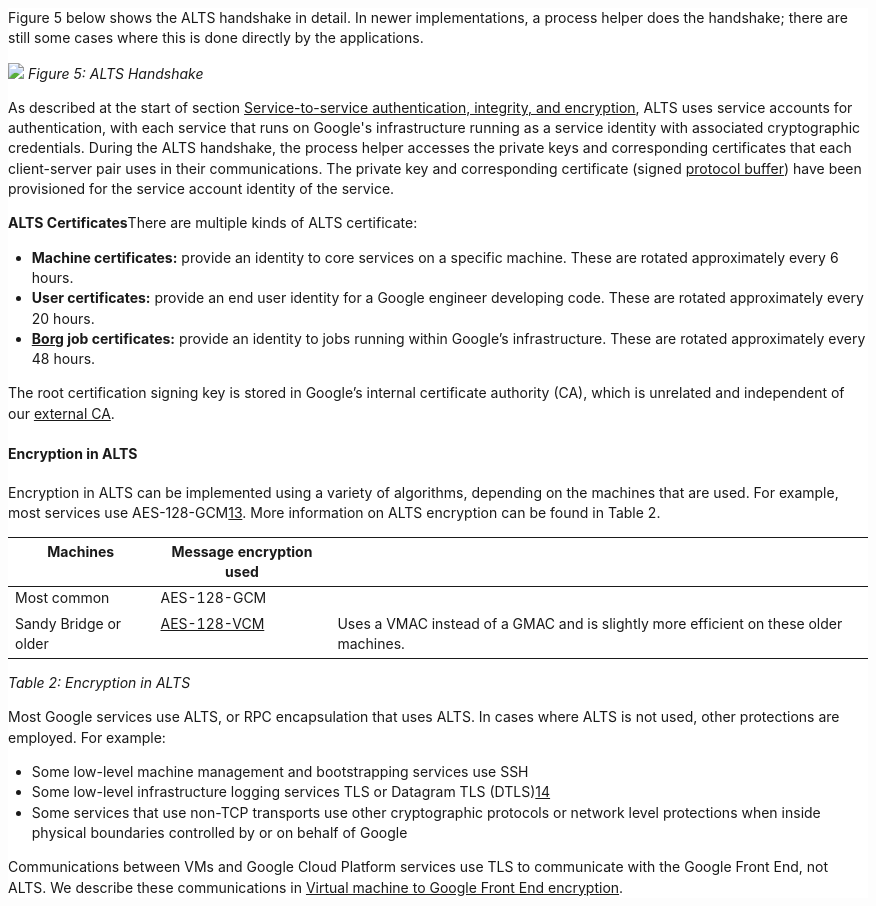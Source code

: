 Figure 5 below shows the ALTS handshake in detail. In newer implementations, a process helper does the handshake; there are still some cases where this is done directly by the applications.

![](../_resources/fa8e4fa3db76fc70ab5dba5dee4f0b34.png)
*Figure 5: ALTS Handshake*

As described at the start of section [Service-to-service authentication, integrity, and encryption](https://cloud.google.com/security/encryption-in-transit/#service_integrity_encryption), ALTS uses service accounts for authentication, with each service that runs on Google's infrastructure running as a service identity with associated cryptographic credentials. During the ALTS handshake, the process helper accesses the private keys and corresponding certificates that each client-server pair uses in their communications. The private key and corresponding certificate (signed [protocol buffer](https://developers.google.com/protocol-buffers/docs/overview)) have been provisioned for the service account identity of the service.

**ALTS Certificates**There are multiple kinds of ALTS certificate:

- **Machine certificates:** provide an identity to core services on a specific machine. These are rotated approximately every 6 hours.
- **User certificates:** provide an end user identity for a Google engineer developing code. These are rotated approximately every 20 hours.
- **[Borg](https://research.google.com/pubs/pub43438.html) job certificates:** provide an identity to jobs running within Google’s infrastructure. These are rotated approximately every 48 hours.

The root certification signing key is stored in Google’s internal certificate authority (CA), which is unrelated and independent of our [external CA](https://cloud.google.com/security/encryption-in-transit/#google_certificate_authority).

#### Encryption in ALTS

Encryption in ALTS can be implemented using a variety of algorithms, depending on the machines that are used. For example, most services use AES-128-GCM[13](https://cloud.google.com/security/encryption-in-transit/#footnote13). More information on ALTS encryption can be found in Table 2.

| Machines | Message encryption used |     |
| --- | --- | --- |
| Most common | AES-128-GCM |     |
| Sandy Bridge or older | [AES-128-VCM](https://research.google.com/pubs/pub46483.html) | Uses a VMAC instead of a GMAC and is slightly more efficient on these older machines. |

*Table 2: Encryption in ALTS*

Most Google services use ALTS, or RPC encapsulation that uses ALTS. In cases where ALTS is not used, other protections are employed. For example:

- Some low-level machine management and bootstrapping services use SSH
- Some low-level infrastructure logging services TLS or Datagram TLS (DTLS)[14](https://cloud.google.com/security/encryption-in-transit/#footnote14)
- Some services that use non-TCP transports use other cryptographic protocols or network level protections when inside physical boundaries controlled by or on behalf of Google

Communications between VMs and Google Cloud Platform services use TLS to communicate with the Google Front End, not ALTS. We describe these communications in [Virtual machine to Google Front End encryption](https://cloud.google.com/security/encryption-in-transit/#virtual_machine_to_google_front_end_encryption).
